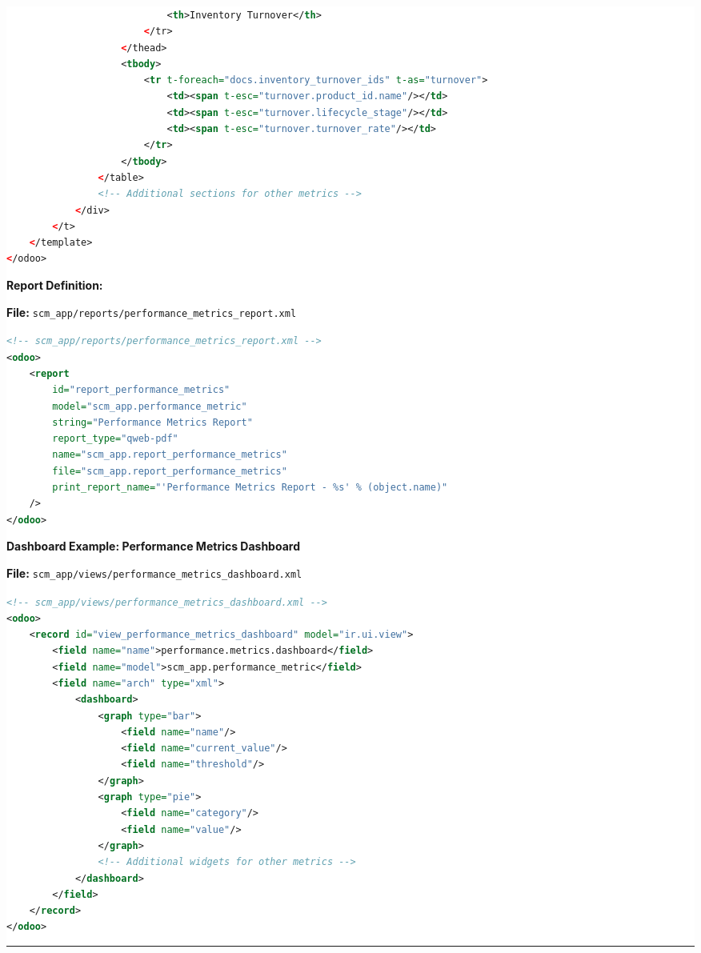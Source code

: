 ```xml
                            <th>Inventory Turnover</th>
                        </tr>
                    </thead>
                    <tbody>
                        <tr t-foreach="docs.inventory_turnover_ids" t-as="turnover">
                            <td><span t-esc="turnover.product_id.name"/></td>
                            <td><span t-esc="turnover.lifecycle_stage"/></td>
                            <td><span t-esc="turnover.turnover_rate"/></td>
                        </tr>
                    </tbody>
                </table>
                <!-- Additional sections for other metrics -->
            </div>
        </t>
    </template>
</odoo>
```

**Report Definition:**

**File:** `scm_app/reports/performance_metrics_report.xml`

```xml
<!-- scm_app/reports/performance_metrics_report.xml -->
<odoo>
    <report
        id="report_performance_metrics"
        model="scm_app.performance_metric"
        string="Performance Metrics Report"
        report_type="qweb-pdf"
        name="scm_app.report_performance_metrics"
        file="scm_app.report_performance_metrics"
        print_report_name="'Performance Metrics Report - %s' % (object.name)"
    />
</odoo>
```

**Dashboard Example: Performance Metrics Dashboard**

**File:** `scm_app/views/performance_metrics_dashboard.xml`

```xml
<!-- scm_app/views/performance_metrics_dashboard.xml -->
<odoo>
    <record id="view_performance_metrics_dashboard" model="ir.ui.view">
        <field name="name">performance.metrics.dashboard</field>
        <field name="model">scm_app.performance_metric</field>
        <field name="arch" type="xml">
            <dashboard>
                <graph type="bar">
                    <field name="name"/>
                    <field name="current_value"/>
                    <field name="threshold"/>
                </graph>
                <graph type="pie">
                    <field name="category"/>
                    <field name="value"/>
                </graph>
                <!-- Additional widgets for other metrics -->
            </dashboard>
        </field>
    </record>
</odoo>
```

---
